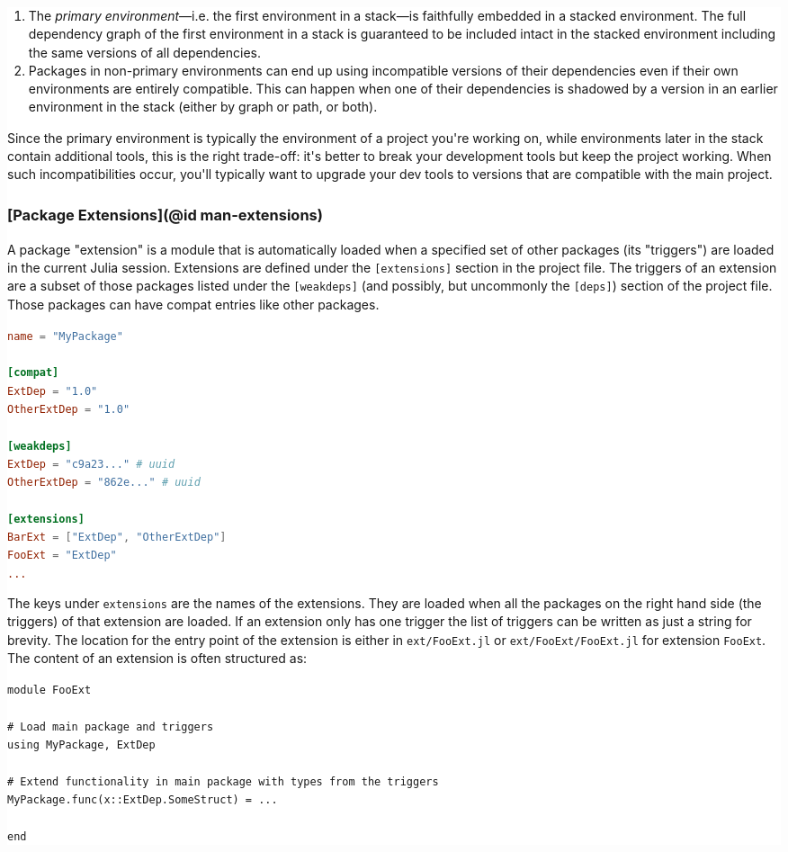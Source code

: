 1. The *primary environment*—i.e. the first environment in a stack—is faithfully embedded in a stacked environment. The full dependency graph of the first environment in a stack is guaranteed to be included intact in the stacked environment including the same versions of all dependencies.
2. Packages in non-primary environments can end up using incompatible versions of their dependencies even if their own environments are entirely compatible. This can happen when one of their dependencies is shadowed by a version in an earlier environment in the stack (either by graph or path, or both).

Since the primary environment is typically the environment of a project you're working on, while environments later in the stack contain additional tools, this is the right trade-off: it's better to break your development tools but keep the project working. When such incompatibilities occur, you'll typically want to upgrade your dev tools to versions that are compatible with the main project.

### [Package Extensions](@id man-extensions)

A package "extension" is a module that is automatically loaded when a specified set of other packages (its "triggers") are loaded in the current Julia session. Extensions are defined under the `[extensions]` section in the project file. The triggers of an extension are a subset of those packages listed under the `[weakdeps]` (and possibly, but uncommonly the `[deps]`) section of the project file. Those packages can have compat entries like other packages.

```toml
name = "MyPackage"

[compat]
ExtDep = "1.0"
OtherExtDep = "1.0"

[weakdeps]
ExtDep = "c9a23..." # uuid
OtherExtDep = "862e..." # uuid

[extensions]
BarExt = ["ExtDep", "OtherExtDep"]
FooExt = "ExtDep"
...
```

The keys under `extensions` are the names of the extensions. They are loaded when all the packages on the right hand side (the triggers) of that extension are loaded. If an extension only has one trigger the list of triggers can be written as just a string for brevity. The location for the entry point of the extension is either in `ext/FooExt.jl` or `ext/FooExt/FooExt.jl` for extension `FooExt`. The content of an extension is often structured as:

```
module FooExt

# Load main package and triggers
using MyPackage, ExtDep

# Extend functionality in main package with types from the triggers
MyPackage.func(x::ExtDep.SomeStruct) = ...

end
```

